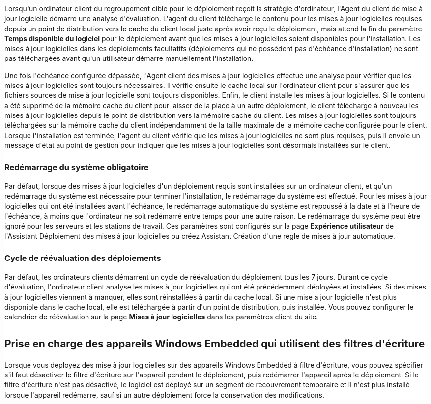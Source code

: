  Lorsqu'un ordinateur client du regroupement cible pour le déploiement reçoit la stratégie d'ordinateur, l'Agent du client de mise à jour logicielle démarre une analyse d'évaluation. L'agent du client télécharge le contenu pour les mises à jour logicielles requises depuis un point de distribution vers le cache du client local juste après avoir reçu le déploiement, mais attend la fin du paramètre **Temps disponible du logiciel** pour le déploiement avant que les mises à jour logicielles soient disponibles pour l'installation. Les mises à jour logicielles dans les déploiements facultatifs (déploiements qui ne possèdent pas d'échéance d'installation) ne sont pas téléchargées avant qu'un utilisateur démarre manuellement l'installation.  

 Une fois l'échéance configurée dépassée, l'Agent client des mises à jour logicielles effectue une analyse pour vérifier que les mises à jour logicielles sont toujours nécessaires. Il vérifie ensuite le cache local sur l'ordinateur client pour s'assurer que les fichiers sources de mise à jour logicielle sont toujours disponibles. Enfin, le client installe les mises à jour logicielles. Si le contenu a été supprimé de la mémoire cache du client pour laisser de la place à un autre déploiement, le client télécharge à nouveau les mises à jour logicielles depuis le point de distribution vers la mémoire cache du client. Les mises à jour logicielles sont toujours téléchargées sur la mémoire cache du client indépendamment de la taille maximale de la mémoire cache configurée pour le client. Lorsque l'installation est terminée, l'agent du client vérifie que les mises à jour logicielles ne sont plus requises, puis il envoie un message d'état au point de gestion pour indiquer que les mises à jour logicielles sont désormais installées sur le client.  

### <a name="required-system-restart"></a>Redémarrage du système obligatoire  
 Par défaut, lorsque des mises à jour logicielles d'un déploiement requis sont installées sur un ordinateur client, et qu'un redémarrage du système est nécessaire pour terminer l'installation, le redémarrage du système est effectué. Pour les mises à jour logicielles qui ont été installées avant l'échéance, le redémarrage automatique du système est repoussé à la date et à l'heure de l'échéance, à moins que l'ordinateur ne soit redémarré entre temps pour une autre raison. Le redémarrage du système peut être ignoré pour les serveurs et les stations de travail. Ces paramètres sont configurés sur la page **Expérience utilisateur** de l'Assistant Déploiement des mises à jour logicielles ou créez Assistant Création d'une règle de mises à jour automatique.  

### <a name="deployment-reevaluation-cycle"></a>Cycle de réévaluation des déploiements  
 Par défaut, les ordinateurs clients démarrent un cycle de réévaluation du déploiement tous les 7 jours. Durant ce cycle d'évaluation, l'ordinateur client analyse les mises à jour logicielles qui ont été précédemment déployées et installées. Si des mises à jour logicielles viennent à manquer, elles sont réinstallées à partir du cache local. Si une mise à jour logicielle n'est plus disponible dans le cache local, elle est téléchargée à partir d'un point de distribution, puis installée. Vous pouvez configurer le calendrier de réévaluation sur la page **Mises à jour logicielles** dans les paramètres client du site.  

##  <a name="a-namebkmkembeddeddevicesa-support-for-windows-embedded-devices-that-use-write-filters"></a><a name="BKMK_EmbeddedDevices"></a> Prise en charge des appareils Windows Embedded qui utilisent des filtres d'écriture  
 Lorsque vous déployez des mise à jour logicielles sur des appareils Windows Embedded à filtre d'écriture, vous pouvez spécifier s'il faut désactiver le filtre d'écriture sur l'appareil pendant le déploiement, puis redémarrer l'appareil après le déploiement. Si le filtre d'écriture n'est pas désactivé, le logiciel est déployé sur un segment de recouvrement temporaire et il n'est plus installé lorsque l'appareil redémarre, sauf si un autre déploiement force la conservation des modifications.  
